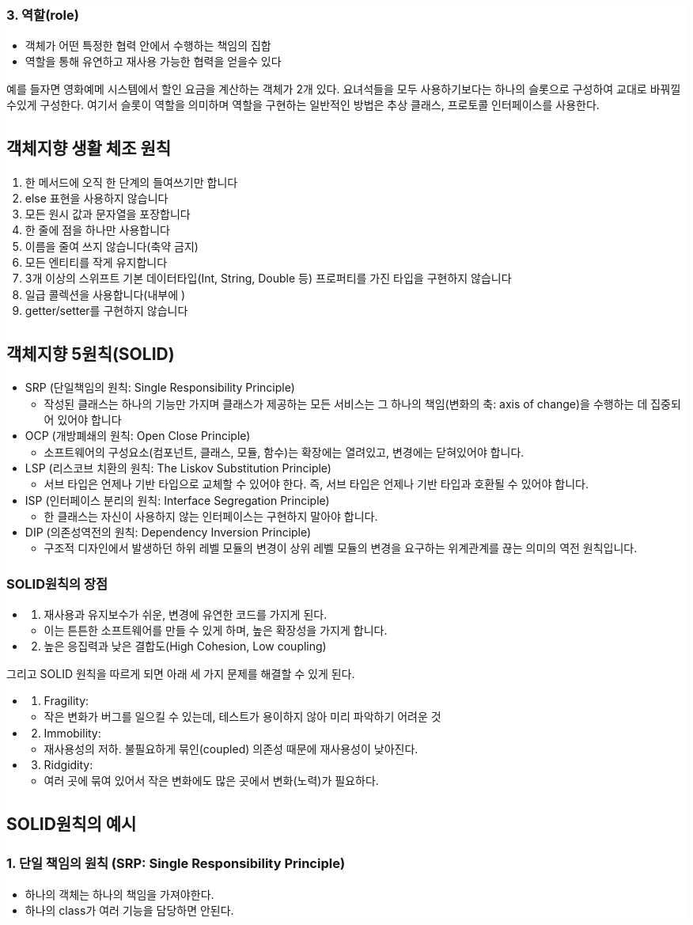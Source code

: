 ### 3. 역할(role)
- 객체가 어떤 특정한 협력 안에서 수행하는 책임의 집합
- 역할을 통해 유연하고 재사용 가능한 협력을 얻을수 있다

예를 들자면 영화예메 시스템에서 할인 요금을 계산하는 객체가 2개 있다.
요녀석들을 모두 사용하기보다는 하나의 슬롯으로 구성하여 교대로 바꿔낄수있게 구성한다. 
여기서 슬롯이 역할을 의미하며 역할을 구현하는 일반적인 방법은 추상 클래스, 프로토콜 인터페이스를 사용한다.

## 객체지향 생활 체조 원칙
1. 한 메서드에 오직 한 단계의 들여쓰기만 합니다
2. else 표현을 사용하지 않습니다
3. 모든 원시 값과 문자열을 포장합니다
4. 한 줄에 점을 하나만 사용합니다
5. 이름을 줄여 쓰지 않습니다(축약 금지)
6. 모든 엔티티를 작게 유지합니다
7. 3개 이상의 스위프트 기본 데이터타입(Int, String, Double 등) 프로퍼티를 가진 타입을 구현하지 않습니다
8. 일급 콜렉션을 사용합니다(내부에 )
9. getter/setter를 구현하지 않습니다

## 객체지향 5원칙(SOLID)
- SRP (단일책임의 원칙: Single Responsibility Principle)
    - 작성된 클래스는 하나의 기능만 가지며 클래스가 제공하는 모든 서비스는 그 하나의 책임(변화의 축: axis of change)을 수행하는 데 집중되어 있어야 합니다
- OCP (개방폐쇄의 원칙: Open Close Principle)
    - 소프트웨어의 구성요소(컴포넌트, 클래스, 모듈, 함수)는 확장에는 열려있고, 변경에는 닫혀있어야 합니다.
- LSP (리스코브 치환의 원칙: The Liskov Substitution Principle)
    - 서브 타입은 언제나 기반 타입으로 교체할 수 있어야 한다. 즉, 서브 타입은 언제나 기반 타입과 호환될 수 있어야 합니다.
- ISP (인터페이스 분리의 원칙: Interface Segregation Principle)
    - 한 클래스는 자신이 사용하지 않는 인터페이스는 구현하지 말아야 합니다.
- DIP (의존성역전의 원칙: Dependency Inversion Principle)
    - 구조적 디자인에서 발생하던 하위 레벨 모듈의 변경이 상위 레벨 모듈의 변경을 요구하는 위계관계를 끊는 의미의 역전 원칙입니다.

### SOLID원칙의 장점
- 1. 재사용과 유지보수가 쉬운, 변경에 유연한 코드를 가지게 된다.
    - 이는 튼튼한 소프트웨어를 만들 수 있게 하며, 높은 확장성을 가지게 합니다.

- 2. 높은 응집력과 낮은 결합도(High Cohesion, Low coupling)

그리고 SOLID 원칙을 따르게 되면 아래 세 가지 문제를 해결할 수 있게 된다.
- 1. Fragility:
    - 작은 변화가 버그를 일으킬 수 있는데, 테스트가 용이하지 않아 미리 파악하기 어려운 것
- 2. Immobility: 
    - 재사용성의 저하. 불필요하게 묶인(coupled) 의존성 때문에 재사용성이 낮아진다. 
- 3. Ridgidity:
    - 여러 곳에 묶여 있어서 작은 변화에도 많은 곳에서 변화(노력)가 필요하다. 

## SOLID원칙의 예시
### 1. 단일 책임의 원칙 (SRP: Single Responsibility Principle)

- 하나의 객체는 하나의 책임을 가져야한다.
- 하나의 class가 여러 기능을 담당하면 안된다.
